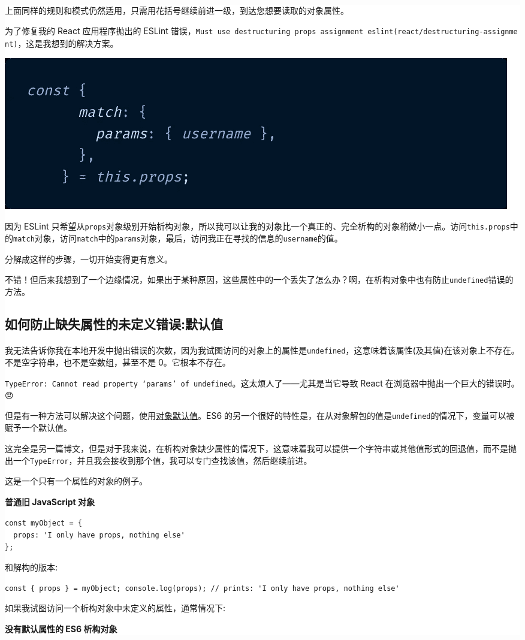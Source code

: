 上面同样的规则和模式仍然适用，只需用花括号继续前进一级，到达您想要读取的对象属性。

为了修复我的 React 应用程序抛出的 ESLint 错误，`Must use destructuring props assignment eslint(react/destructuring-assignment)`，这是我想到的解决方案。

![](img/17721a480de12128d9771bd69b8842ff.png)

因为 ESLint 只希望从`props`对象级别开始析构对象，所以我可以让我的对象比一个真正的、完全析构的对象稍微小一点。访问`this.props`中的`match`对象，访问`match`中的`params`对象，最后，访问我正在寻找的信息的`username`的值。

分解成这样的步骤，一切开始变得更有意义。

不错！但后来我想到了一个边缘情况，如果出于某种原因，这些属性中的一个丢失了怎么办？啊，在析构对象中也有防止`undefined`错误的方法。

## **如何防止缺失属性的未定义错误:默认值**

我无法告诉你我在本地开发中抛出错误的次数，因为我试图访问的对象上的属性是`undefined`，这意味着该属性(及其值)在该对象上不存在。不是空字符串，也不是空数组，甚至不是 0。它根本不存在。

`TypeError: Cannot read property ‘params’ of undefined`。这太烦人了——尤其是当它导致 React 在浏览器中抛出一个巨大的错误时。😠

但是有一种方法可以解决这个问题，使用[对象默认值](https://developer.mozilla.org/en-US/docs/Web/JavaScript/Reference/Operators/Destructuring_assignment#Default_values_2)。ES6 的另一个很好的特性是，在从对象解包的值是`undefined`的情况下，变量可以被赋予一个默认值。

这完全是另一篇博文，但是对于我来说，在析构对象缺少属性的情况下，这意味着我可以提供一个字符串或其他值形式的回退值，而不是抛出一个`TypeError`，并且我会接收到那个值，我可以专门查找该值，然后继续前进。

这是一个只有一个属性的对象的例子。

**普通旧 JavaScript 对象**

```
const myObject = { 
  props: 'I only have props, nothing else'
};
```

和解构的版本:

```
const { props } = myObject; console.log(props); // prints: 'I only have props, nothing else'
```

如果我试图访问一个析构对象中未定义的属性，通常情况下:

**没有默认属性的 ES6 析构对象**
